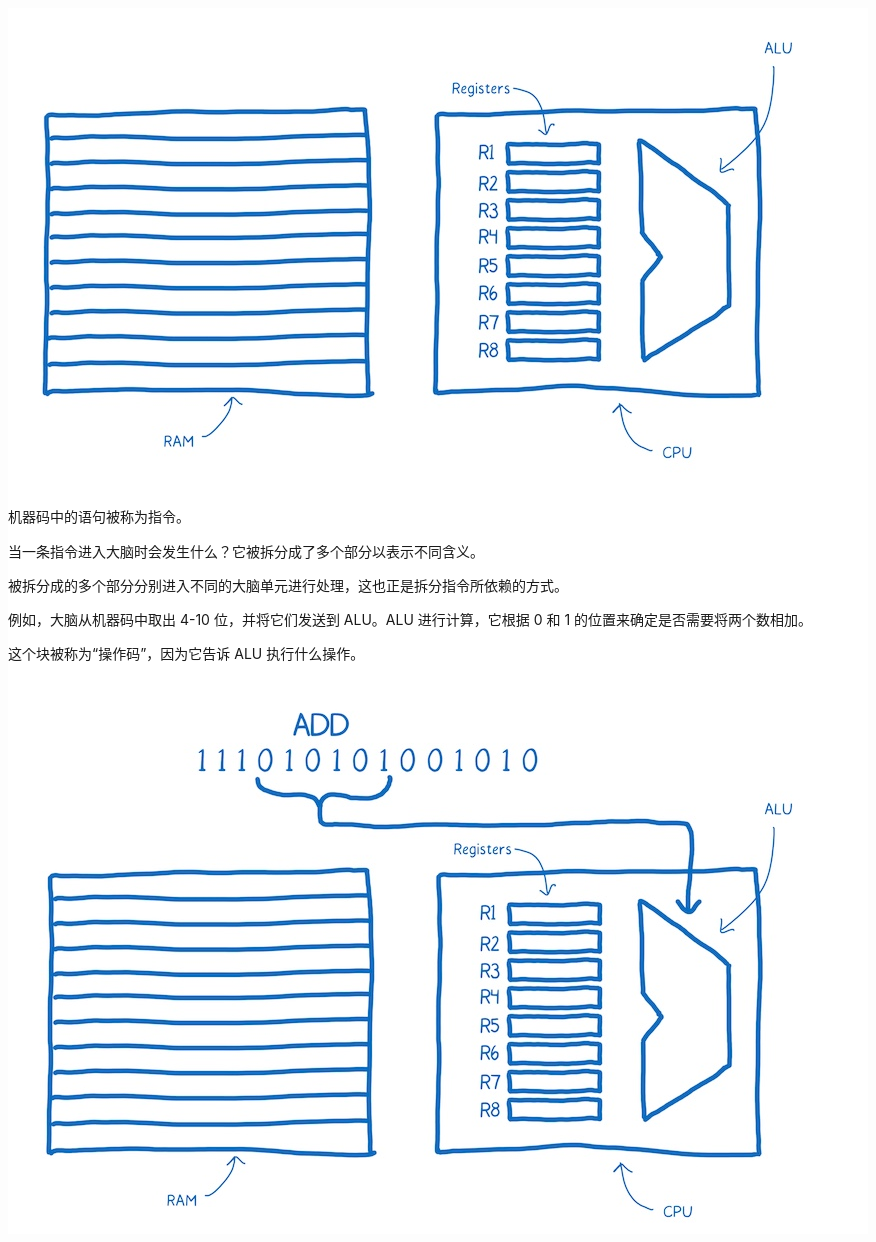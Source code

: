 ![IMAGE](./resources/8AF4A454589502CD8F1D6590873D3576.jpg)

机器码中的语句被称为指令。

当一条指令进入大脑时会发生什么？它被拆分成了多个部分以表示不同含义。

被拆分成的多个部分分别进入不同的大脑单元进行处理，这也正是拆分指令所依赖的方式。

例如，大脑从机器码中取出 4-10 位，并将它们发送到 ALU。ALU 进行计算，它根据 0 和 1 的位置来确定是否需要将两个数相加。

这个块被称为“操作码”，因为它告诉 ALU 执行什么操作。

![IMAGE](./resources/A65B5D9820C226F4858A9553EC320E43.jpg)
